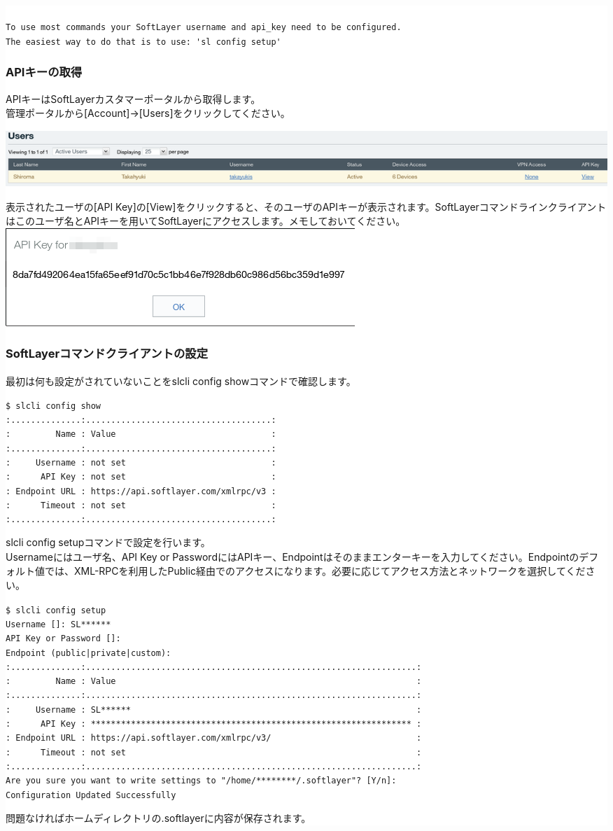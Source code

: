 ```

To use most commands your SoftLayer username and api_key need to be configured.
The easiest way to do that is to use: 'sl config setup'
```

### APIキーの取得
APIキーはSoftLayerカスタマーポータルから取得します。  
管理ポータルから[Account]→[Users]をクリックしてください。

![](images/server/image33.png)  

表示されたユーザの[API Key]の[View]をクリックすると、そのユーザのAPIキーが表示されます。SoftLayerコマンドラインクライアントはこのユーザ名とAPIキーを用いてSoftLayerにアクセスします。メモしておいてください。  
![](images/server/image34.png)  

### SoftLayerコマンドクライアントの設定
最初は何も設定がされていないことをslcli config showコマンドで確認します。

```
$ slcli config show
:..............:.....................................:
:         Name : Value                               :
:..............:.....................................:
:     Username : not set                             :
:      API Key : not set                             :
: Endpoint URL : https://api.softlayer.com/xmlrpc/v3 :
:      Timeout : not set                             :
:..............:.....................................:
```

slcli config setupコマンドで設定を行います。  
Usernameにはユーザ名、API Key or PasswordにはAPIキー、Endpointはそのままエンターキーを入力してください。Endpointのデフォルト値では、XML-RPCを利用したPublic経由でのアクセスになります。必要に応じてアクセス方法とネットワークを選択してください。


```
$ slcli config setup
Username []: SL******
API Key or Password []:
Endpoint (public|private|custom):
:..............:..................................................................:
:         Name : Value                                                            :
:..............:..................................................................:
:     Username : SL******                                                         :
:      API Key : **************************************************************** :
: Endpoint URL : https://api.softlayer.com/xmlrpc/v3/                             :
:      Timeout : not set                                                          :
:..............:..................................................................:
Are you sure you want to write settings to "/home/********/.softlayer"? [Y/n]:
Configuration Updated Successfully
```
問題なければホームディレクトリの.softlayerに内容が保存されます。
